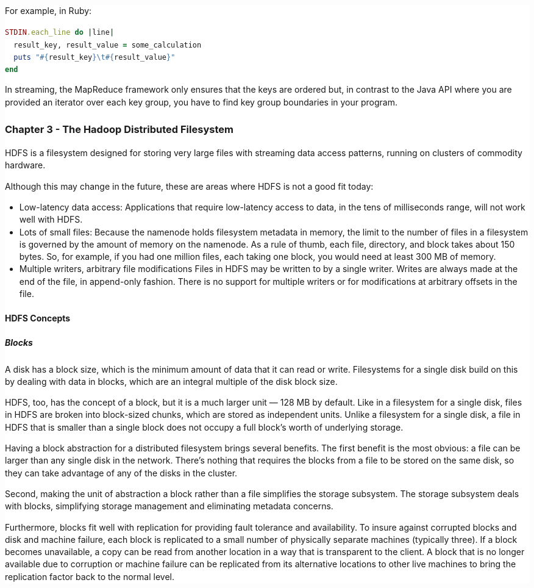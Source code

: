 For example, in Ruby:

```ruby
STDIN.each_line do |line|
  result_key, result_value = some_calculation
  puts "#{result_key}\t#{result_value}"
end
```

In streaming, the MapReduce framework only ensures that the keys are ordered but, in contrast to the Java API where you are provided an iterator over each key group, you have to find key group boundaries in your program.

### Chapter 3 - The Hadoop Distributed Filesystem

HDFS is a filesystem designed for storing very large files with streaming data access patterns, running on clusters of commodity hardware.

Although this may change in the future, these are areas where HDFS is not a good fit today:
* Low-latency data access: Applications that require low-latency access to data, in the tens of milliseconds range, will not work well with HDFS.
* Lots of small files: Because the namenode holds filesystem metadata in memory, the limit to the number of files in a filesystem is governed by the amount of memory on the namenode. As a rule of thumb, each file, directory, and block takes about 150 bytes. So, for example, if you had one million files, each taking one block, you would need at least 300 MB of memory.
* Multiple writers, arbitrary file modifications Files in HDFS may be written to by a single writer. Writes are always made at the end of the file, in append-only fashion. There is no support for multiple writers or for modifications at arbitrary offsets in the file.

#### HDFS Concepts

##### Blocks

A disk has a block size, which is the minimum amount of data that it can read or write. Filesystems for a single disk build on this by dealing with data in blocks, which are an integral multiple of the disk block size.

HDFS, too, has the concept of a block, but it is a much larger unit — 128 MB by default. Like in a filesystem for a single disk, files in HDFS are broken into block-sized chunks, which are stored as independent units. Unlike a filesystem for a single disk, a file in HDFS that is smaller than a single block does not occupy a full block’s worth of underlying storage.

Having a block abstraction for a distributed filesystem brings several benefits. The first benefit is the most obvious: a file can be larger than any single disk in the network. There’s nothing that requires the blocks from a file to be stored on the same disk, so they can take advantage of any of the disks in the cluster.

Second, making the unit of abstraction a block rather than a file simplifies the storage subsystem. The storage subsystem deals with blocks, simplifying storage management and eliminating metadata concerns.

Furthermore, blocks fit well with replication for providing fault tolerance and availability. To insure against corrupted blocks and disk and machine failure, each block is replicated to a small number of physically separate machines (typically three). If a block becomes unavailable, a copy can be read from another location in a way that is transparent to the client. A block that is no longer available due to corruption or machine failure can be replicated from its alternative locations to other live machines to bring the replication factor back to the normal level.
